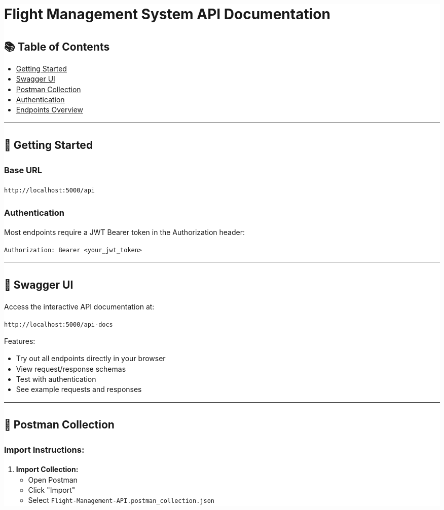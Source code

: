 # Flight Management System API Documentation

## 📚 Table of Contents
- [Getting Started](#getting-started)
- [Swagger UI](#swagger-ui)
- [Postman Collection](#postman-collection)
- [Authentication](#authentication)
- [Endpoints Overview](#endpoints-overview)

---

## 🚀 Getting Started

### Base URL
```
http://localhost:5000/api
```

### Authentication
Most endpoints require a JWT Bearer token in the Authorization header:
```
Authorization: Bearer <your_jwt_token>
```

---

## 📖 Swagger UI

Access the interactive API documentation at:
```
http://localhost:5000/api-docs
```

Features:
- Try out all endpoints directly in your browser
- View request/response schemas
- Test with authentication
- See example requests and responses

---

## 📮 Postman Collection

### Import Instructions:

1. **Import Collection:**
   - Open Postman
   - Click "Import"
   - Select `Flight-Management-API.postman_collection.json`
